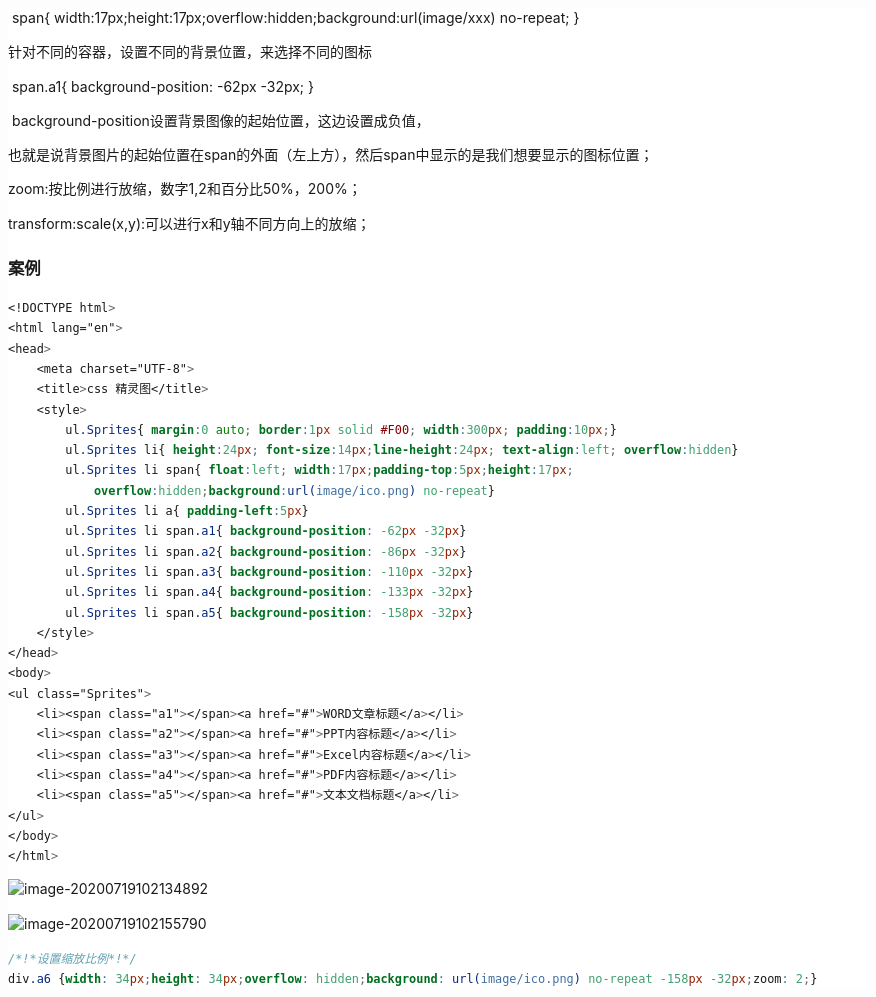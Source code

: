 ​		span{ width:17px;height:17px;overflow:hidden;background:url(image/xxx) no-repeat; }

针对不同的容器，设置不同的背景位置，来选择不同的图标

​		span.a1{ background-position: -62px -32px; }

​		background-position设置背景图像的起始位置，这边设置成负值，

​		也就是说背景图片的起始位置在span的外面（左上方），然后span中显示的是我们想要显示的图标位置；

zoom:按比例进行放缩，数字1,2和百分比50%，200%；

transform:scale(x,y):可以进行x和y轴不同方向上的放缩；

### 案例

```css
<!DOCTYPE html>
<html lang="en">
<head>
    <meta charset="UTF-8">
    <title>css 精灵图</title>
    <style>
        ul.Sprites{ margin:0 auto; border:1px solid #F00; width:300px; padding:10px;}
        ul.Sprites li{ height:24px; font-size:14px;line-height:24px; text-align:left; overflow:hidden}
        ul.Sprites li span{ float:left; width:17px;padding-top:5px;height:17px;
            overflow:hidden;background:url(image/ico.png) no-repeat}
        ul.Sprites li a{ padding-left:5px}
        ul.Sprites li span.a1{ background-position: -62px -32px}
        ul.Sprites li span.a2{ background-position: -86px -32px}
        ul.Sprites li span.a3{ background-position: -110px -32px}
        ul.Sprites li span.a4{ background-position: -133px -32px}
        ul.Sprites li span.a5{ background-position: -158px -32px}
    </style>
</head>
<body>
<ul class="Sprites">
    <li><span class="a1"></span><a href="#">WORD文章标题</a></li>
    <li><span class="a2"></span><a href="#">PPT内容标题</a></li>
    <li><span class="a3"></span><a href="#">Excel内容标题</a></li>
    <li><span class="a4"></span><a href="#">PDF内容标题</a></li>
    <li><span class="a5"></span><a href="#">文本文档标题</a></li>
</ul>
</body>
</html>
```

![image-20200719102134892](C:\Users\Administrator\AppData\Roaming\Typora\typora-user-images\image-20200719102134892.png)

![image-20200719102155790](C:\Users\Administrator\AppData\Roaming\Typora\typora-user-images\image-20200719102155790.png)

```css
/*!*设置缩放比例*!*/
div.a6 {width: 34px;height: 34px;overflow: hidden;background: url(image/ico.png) no-repeat -158px -32px;zoom: 2;}
```
